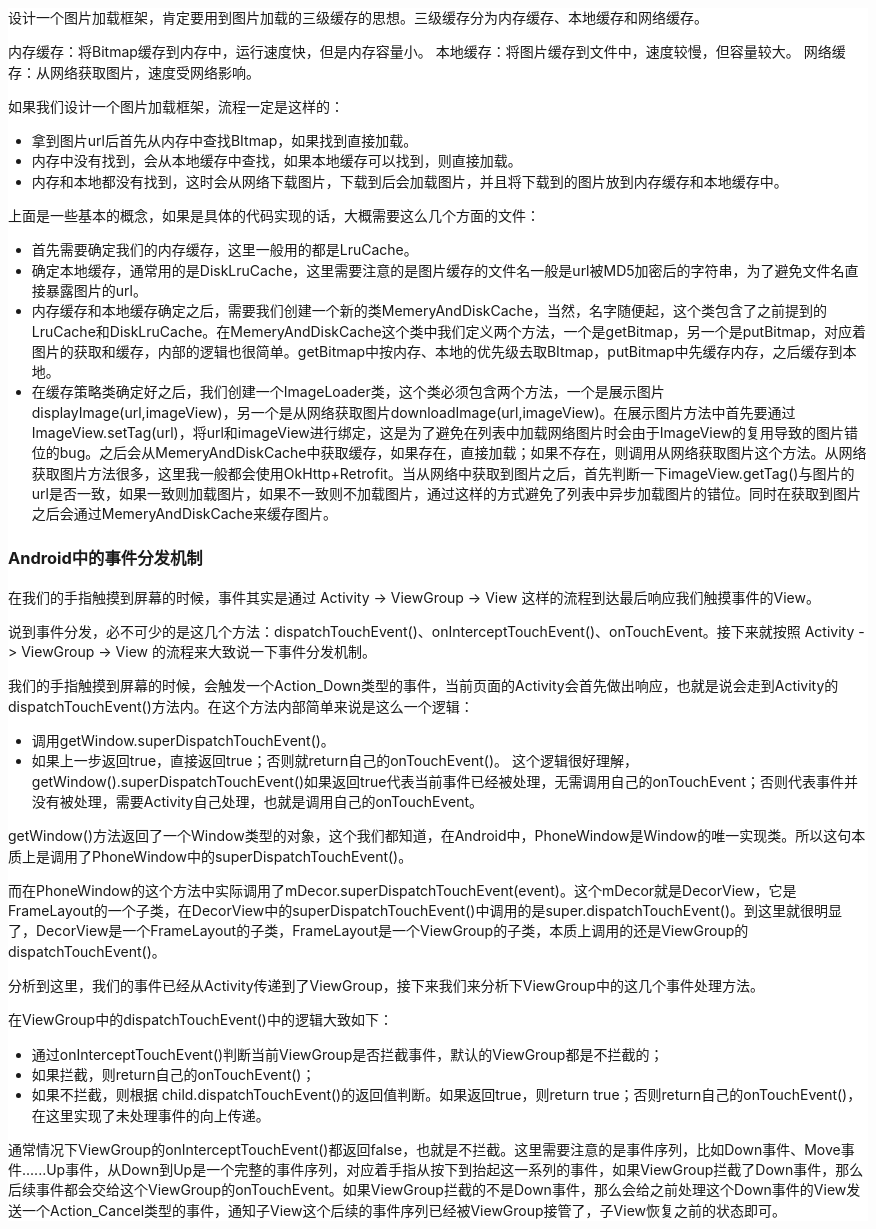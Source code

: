设计一个图片加载框架，肯定要用到图片加载的三级缓存的思想。三级缓存分为内存缓存、本地缓存和网络缓存。

内存缓存：将Bitmap缓存到内存中，运行速度快，但是内存容量小。
本地缓存：将图片缓存到文件中，速度较慢，但容量较大。
网络缓存：从网络获取图片，速度受网络影响。

如果我们设计一个图片加载框架，流程一定是这样的：
* 拿到图片url后首先从内存中查找BItmap，如果找到直接加载。
* 内存中没有找到，会从本地缓存中查找，如果本地缓存可以找到，则直接加载。
* 内存和本地都没有找到，这时会从网络下载图片，下载到后会加载图片，并且将下载到的图片放到内存缓存和本地缓存中。

上面是一些基本的概念，如果是具体的代码实现的话，大概需要这么几个方面的文件：
* 首先需要确定我们的内存缓存，这里一般用的都是LruCache。
* 确定本地缓存，通常用的是DiskLruCache，这里需要注意的是图片缓存的文件名一般是url被MD5加密后的字符串，为了避免文件名直接暴露图片的url。
* 内存缓存和本地缓存确定之后，需要我们创建一个新的类MemeryAndDiskCache，当然，名字随便起，这个类包含了之前提到的LruCache和DiskLruCache。在MemeryAndDiskCache这个类中我们定义两个方法，一个是getBitmap，另一个是putBitmap，对应着图片的获取和缓存，内部的逻辑也很简单。getBitmap中按内存、本地的优先级去取BItmap，putBitmap中先缓存内存，之后缓存到本地。
* 在缓存策略类确定好之后，我们创建一个ImageLoader类，这个类必须包含两个方法，一个是展示图片displayImage(url,imageView)，另一个是从网络获取图片downloadImage(url,imageView)。在展示图片方法中首先要通过ImageView.setTag(url)，将url和imageView进行绑定，这是为了避免在列表中加载网络图片时会由于ImageView的复用导致的图片错位的bug。之后会从MemeryAndDiskCache中获取缓存，如果存在，直接加载；如果不存在，则调用从网络获取图片这个方法。从网络获取图片方法很多，这里我一般都会使用OkHttp+Retrofit。当从网络中获取到图片之后，首先判断一下imageView.getTag()与图片的url是否一致，如果一致则加载图片，如果不一致则不加载图片，通过这样的方式避免了列表中异步加载图片的错位。同时在获取到图片之后会通过MemeryAndDiskCache来缓存图片。


### Android中的事件分发机制
在我们的手指触摸到屏幕的时候，事件其实是通过 Activity -> ViewGroup -> View 这样的流程到达最后响应我们触摸事件的View。

说到事件分发，必不可少的是这几个方法：dispatchTouchEvent()、onInterceptTouchEvent()、onTouchEvent。接下来就按照 Activity -> ViewGroup -> View 的流程来大致说一下事件分发机制。

我们的手指触摸到屏幕的时候，会触发一个Action_Down类型的事件，当前页面的Activity会首先做出响应，也就是说会走到Activity的dispatchTouchEvent()方法内。在这个方法内部简单来说是这么一个逻辑：
* 调用getWindow.superDispatchTouchEvent()。
* 如果上一步返回true，直接返回true；否则就return自己的onTouchEvent()。
这个逻辑很好理解，getWindow().superDispatchTouchEvent()如果返回true代表当前事件已经被处理，无需调用自己的onTouchEvent；否则代表事件并没有被处理，需要Activity自己处理，也就是调用自己的onTouchEvent。

getWindow()方法返回了一个Window类型的对象，这个我们都知道，在Android中，PhoneWindow是Window的唯一实现类。所以这句本质上是调用了PhoneWindow中的superDispatchTouchEvent()。

而在PhoneWindow的这个方法中实际调用了mDecor.superDispatchTouchEvent(event)。这个mDecor就是DecorView，它是FrameLayout的一个子类，在DecorView中的superDispatchTouchEvent()中调用的是super.dispatchTouchEvent()。到这里就很明显了，DecorView是一个FrameLayout的子类，FrameLayout是一个ViewGroup的子类，本质上调用的还是ViewGroup的dispatchTouchEvent()。

分析到这里，我们的事件已经从Activity传递到了ViewGroup，接下来我们来分析下ViewGroup中的这几个事件处理方法。

在ViewGroup中的dispatchTouchEvent()中的逻辑大致如下：
* 通过onInterceptTouchEvent()判断当前ViewGroup是否拦截事件，默认的ViewGroup都是不拦截的；
* 如果拦截，则return自己的onTouchEvent()；
* 如果不拦截，则根据 child.dispatchTouchEvent()的返回值判断。如果返回true，则return true；否则return自己的onTouchEvent()，在这里实现了未处理事件的向上传递。

通常情况下ViewGroup的onInterceptTouchEvent()都返回false，也就是不拦截。这里需要注意的是事件序列，比如Down事件、Move事件......Up事件，从Down到Up是一个完整的事件序列，对应着手指从按下到抬起这一系列的事件，如果ViewGroup拦截了Down事件，那么后续事件都会交给这个ViewGroup的onTouchEvent。如果ViewGroup拦截的不是Down事件，那么会给之前处理这个Down事件的View发送一个Action_Cancel类型的事件，通知子View这个后续的事件序列已经被ViewGroup接管了，子View恢复之前的状态即可。
